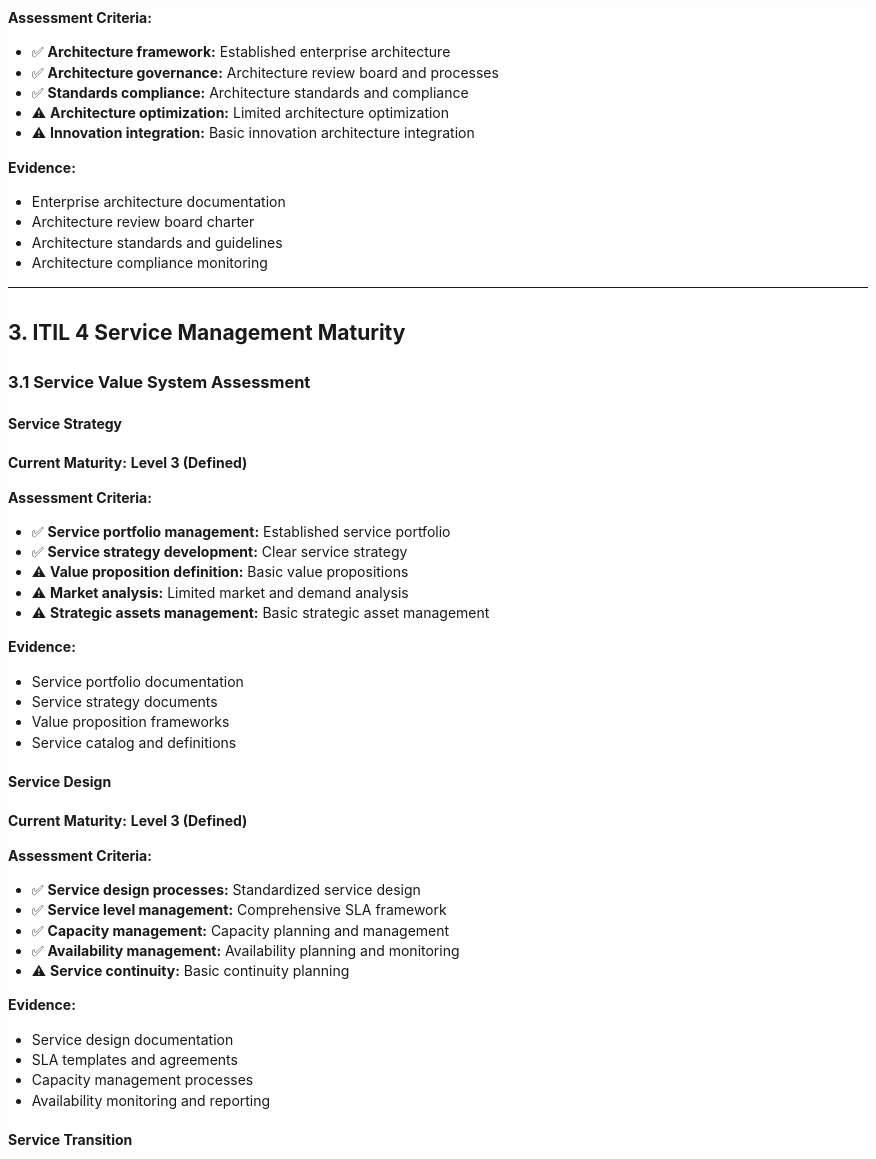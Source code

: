 **Assessment Criteria:**
- ✅ **Architecture framework:** Established enterprise architecture
- ✅ **Architecture governance:** Architecture review board and processes
- ✅ **Standards compliance:** Architecture standards and compliance
- ⚠️ **Architecture optimization:** Limited architecture optimization
- ⚠️ **Innovation integration:** Basic innovation architecture integration

**Evidence:**
- Enterprise architecture documentation
- Architecture review board charter
- Architecture standards and guidelines
- Architecture compliance monitoring

---

## 3. ITIL 4 Service Management Maturity

### 3.1 Service Value System Assessment

#### Service Strategy

**Current Maturity:** **Level 3 (Defined)**

**Assessment Criteria:**
- ✅ **Service portfolio management:** Established service portfolio
- ✅ **Service strategy development:** Clear service strategy
- ⚠️ **Value proposition definition:** Basic value propositions
- ⚠️ **Market analysis:** Limited market and demand analysis
- ⚠️ **Strategic assets management:** Basic strategic asset management

**Evidence:**
- Service portfolio documentation
- Service strategy documents
- Value proposition frameworks
- Service catalog and definitions

#### Service Design

**Current Maturity:** **Level 3 (Defined)**

**Assessment Criteria:**
- ✅ **Service design processes:** Standardized service design
- ✅ **Service level management:** Comprehensive SLA framework
- ✅ **Capacity management:** Capacity planning and management
- ✅ **Availability management:** Availability planning and monitoring
- ⚠️ **Service continuity:** Basic continuity planning

**Evidence:**
- Service design documentation
- SLA templates and agreements
- Capacity management processes
- Availability monitoring and reporting

#### Service Transition

